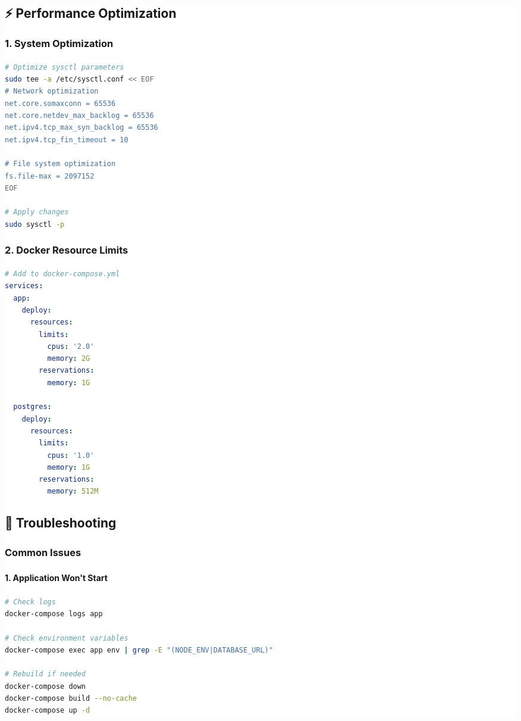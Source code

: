 ## ⚡ Performance Optimization

### 1. System Optimization
```bash
# Optimize sysctl parameters
sudo tee -a /etc/sysctl.conf << EOF
# Network optimization
net.core.somaxconn = 65536
net.core.netdev_max_backlog = 65536
net.ipv4.tcp_max_syn_backlog = 65536
net.ipv4.tcp_fin_timeout = 10

# File system optimization
fs.file-max = 2097152
EOF

# Apply changes
sudo sysctl -p
```

### 2. Docker Resource Limits
```yaml
# Add to docker-compose.yml
services:
  app:
    deploy:
      resources:
        limits:
          cpus: '2.0'
          memory: 2G
        reservations:
          memory: 1G
  
  postgres:
    deploy:
      resources:
        limits:
          cpus: '1.0'
          memory: 1G
        reservations:
          memory: 512M
```

## 🔧 Troubleshooting

### Common Issues

#### 1. Application Won't Start
```bash
# Check logs
docker-compose logs app

# Check environment variables
docker-compose exec app env | grep -E "(NODE_ENV|DATABASE_URL)"

# Rebuild if needed
docker-compose down
docker-compose build --no-cache
docker-compose up -d
```
